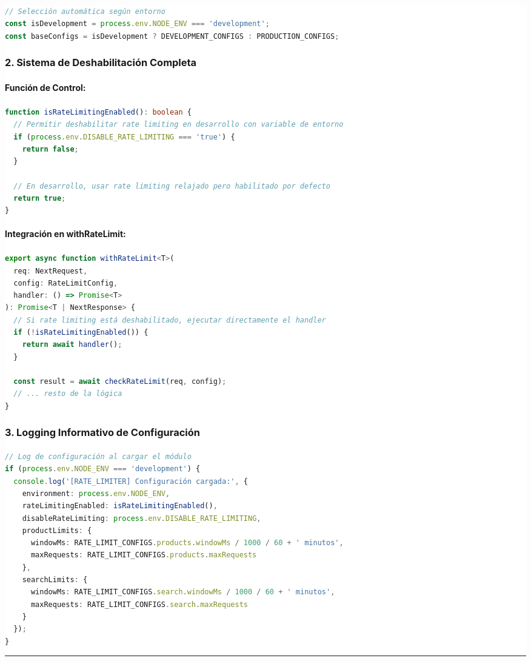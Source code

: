 ```typescript
// Selección automática según entorno
const isDevelopment = process.env.NODE_ENV === 'development';
const baseConfigs = isDevelopment ? DEVELOPMENT_CONFIGS : PRODUCTION_CONFIGS;
```

### 2. **Sistema de Deshabilitación Completa**

#### Función de Control:
```typescript
function isRateLimitingEnabled(): boolean {
  // Permitir deshabilitar rate limiting en desarrollo con variable de entorno
  if (process.env.DISABLE_RATE_LIMITING === 'true') {
    return false;
  }
  
  // En desarrollo, usar rate limiting relajado pero habilitado por defecto
  return true;
}
```

#### Integración en withRateLimit:
```typescript
export async function withRateLimit<T>(
  req: NextRequest,
  config: RateLimitConfig,
  handler: () => Promise<T>
): Promise<T | NextResponse> {
  // Si rate limiting está deshabilitado, ejecutar directamente el handler
  if (!isRateLimitingEnabled()) {
    return await handler();
  }

  const result = await checkRateLimit(req, config);
  // ... resto de la lógica
}
```

### 3. **Logging Informativo de Configuración**

```typescript
// Log de configuración al cargar el módulo
if (process.env.NODE_ENV === 'development') {
  console.log('[RATE_LIMITER] Configuración cargada:', {
    environment: process.env.NODE_ENV,
    rateLimitingEnabled: isRateLimitingEnabled(),
    disableRateLimiting: process.env.DISABLE_RATE_LIMITING,
    productLimits: {
      windowMs: RATE_LIMIT_CONFIGS.products.windowMs / 1000 / 60 + ' minutos',
      maxRequests: RATE_LIMIT_CONFIGS.products.maxRequests
    },
    searchLimits: {
      windowMs: RATE_LIMIT_CONFIGS.search.windowMs / 1000 / 60 + ' minutos',
      maxRequests: RATE_LIMIT_CONFIGS.search.maxRequests
    }
  });
}
```

---